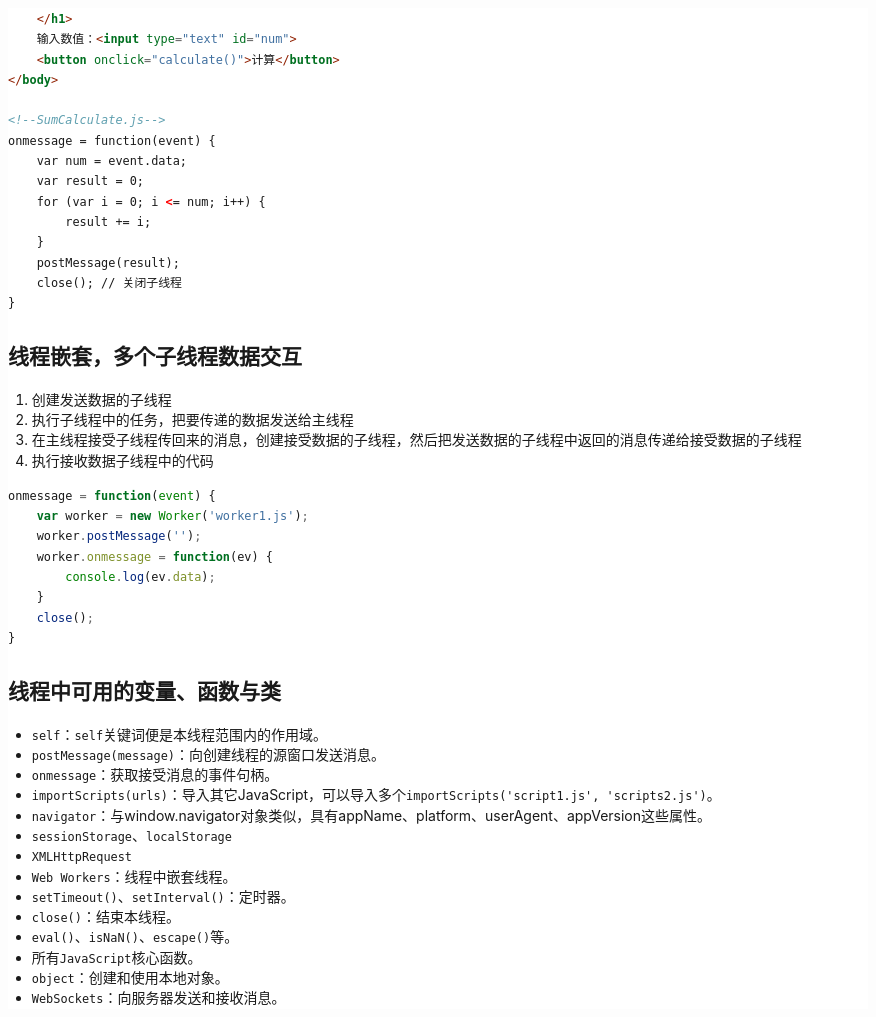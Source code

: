 ```html
    </h1>
    输入数值：<input type="text" id="num">
    <button onclick="calculate()">计算</button>
</body>

<!--SumCalculate.js-->
onmessage = function(event) {
	var num = event.data;
	var result = 0;
	for (var i = 0; i <= num; i++) {
        result += i;      
    }
    postMessage(result);
    close(); // 关闭子线程
}
```

## 线程嵌套，多个子线程数据交互

1. 创建发送数据的子线程
2. 执行子线程中的任务，把要传递的数据发送给主线程
3. 在主线程接受子线程传回来的消息，创建接受数据的子线程，然后把发送数据的子线程中返回的消息传递给接受数据的子线程
4. 执行接收数据子线程中的代码

```javascript
onmessage = function(event) {
    var worker = new Worker('worker1.js');
    worker.postMessage('');
    worker.onmessage = function(ev) {
        console.log(ev.data);
    }
    close();
}
```

## 线程中可用的变量、函数与类

- `self`：`self`关键词便是本线程范围内的作用域。
- `postMessage(message)`：向创建线程的源窗口发送消息。
- `onmessage`：获取接受消息的事件句柄。
- `importScripts(urls)`：导入其它JavaScript，可以导入多个`importScripts('script1.js', 'scripts2.js')`。
- `navigator`：与window.navigator对象类似，具有appName、platform、userAgent、appVersion这些属性。
- `sessionStorage`、`localStorage`
- `XMLHttpRequest`
- `Web Workers`：线程中嵌套线程。
- `setTimeout()`、`setInterval()`：定时器。
- `close()`：结束本线程。
- `eval()`、`isNaN()`、`escape()`等。
- 所有`JavaScript`核心函数。
- `object`：创建和使用本地对象。
- `WebSockets`：向服务器发送和接收消息。
